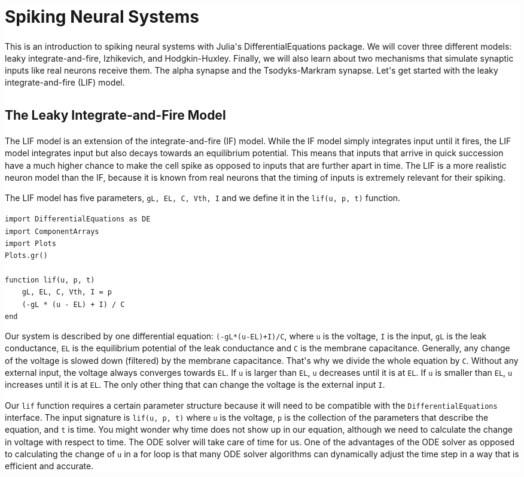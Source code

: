 # Spiking Neural Systems

This is an introduction to spiking neural systems with Julia's DifferentialEquations package.
We will cover three different models: leaky integrate-and-fire, Izhikevich, and Hodgkin-Huxley.
Finally, we will also learn about two mechanisms that simulate synaptic inputs like
real neurons receive them. The alpha synapse and the Tsodyks-Markram synapse. Let's get started
with the leaky integrate-and-fire (LIF) model.

## The Leaky Integrate-and-Fire Model

The LIF model is an extension of the integrate-and-fire (IF) model. While the IF
model simply integrates input until it fires, the LIF model integrates input but
also decays towards an equilibrium potential. This means that inputs that arrive
in quick succession have a much higher chance to make the cell spike as opposed
to inputs that are further apart in time. The LIF is a more realistic neuron
model than the IF, because it is known from real neurons that the timing of
inputs is extremely relevant for their spiking.

The LIF model has five parameters, `gL, EL, C, Vth, I` and we define it in the `lif(u, p, t)` function.

```@example spikingneural
import DifferentialEquations as DE
import ComponentArrays
import Plots
Plots.gr()

function lif(u, p, t)
    gL, EL, C, Vth, I = p
    (-gL * (u - EL) + I) / C
end
```

Our system is described by one differential equation: `(-gL*(u-EL)+I)/C`, where
`u` is the voltage, `I` is the input, `gL` is the leak conductance, `EL` is the
equilibrium potential of the leak conductance and `C` is the membrane capacitance.
Generally, any change of the voltage is slowed down (filtered) by the membrane
capacitance. That's why we divide the whole equation by `C`. Without any external
input, the voltage always converges towards `EL`. If `u` is larger than `EL`,
`u` decreases until it is at `EL`. If `u` is smaller than `EL`, `u` increases
until it is at `EL`. The only other thing that can change the voltage is the
external input `I`.

Our `lif` function requires a certain parameter structure because it will need
to be compatible with the `DifferentialEquations` interface. The input signature
is `lif(u, p, t)` where `u` is the voltage, `p` is the collection of the parameters
that describe the equation, and `t` is time. You might wonder why time does not
show up in our equation, although we need to calculate the change in voltage
with respect to time. The ODE solver will take care of time for us. One of
the advantages of the ODE solver as opposed to calculating the change of
`u` in a for loop is that many ODE solver algorithms can dynamically adjust the
time step in a way that is efficient and accurate.
